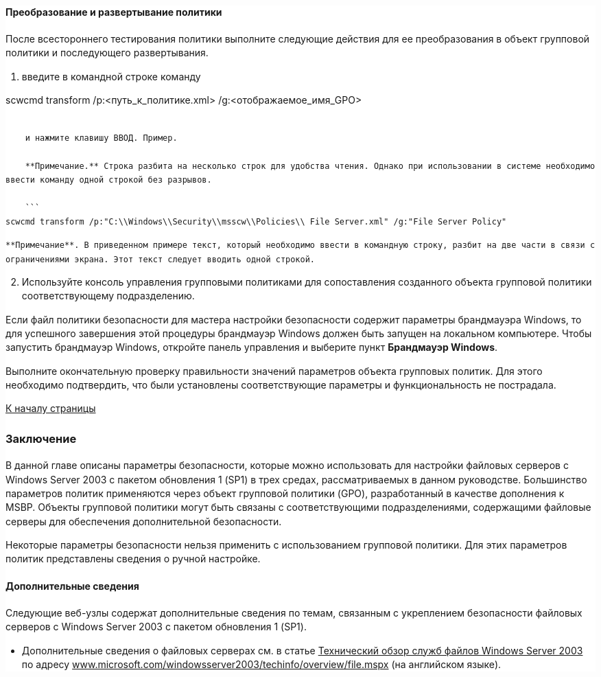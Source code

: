 #### Преобразование и развертывание политики
  
После всестороннего тестирования политики выполните следующие действия для ее преобразования в объект групповой политики и последующего развертывания.
  
1.  введите в командной строке команду
  
    ```  
scwcmd transform /p:&lt;путь\_к\_политике.xml&gt; /g:&lt;отображаемое\_имя\_GPO&gt;  
```
  
    и нажмите клавишу ВВОД. Пример.
  
    **Примечание.** Строка разбита на несколько строк для удобства чтения. Однако при использовании в системе необходимо ввести команду одной строкой без разрывов.
  
    ```  
scwcmd transform /p:"C:\\Windows\\Security\\msscw\\Policies\\ File Server.xml" /g:"File Server Policy"  
```
  
    **Примечание**. В приведенном примере текст, который необходимо ввести в командную строку, разбит на две части в связи с ограничениями экрана. Этот текст следует вводить одной строкой.
  
2.  Используйте консоль управления групповыми политиками для сопоставления созданного объекта групповой политики соответствующему подразделению.
  
Если файл политики безопасности для мастера настройки безопасности содержит параметры брандмауэра Windows, то для успешного завершения этой процедуры брандмауэр Windows должен быть запущен на локальном компьютере. Чтобы запустить брандмауэр Windows, откройте панель управления и выберите пункт **Брандмауэр Windows**.
  
Выполните окончательную проверку правильности значений параметров объекта групповых политик. Для этого необходимо подтвердить, что были установлены соответствующие параметры и функциональность не пострадала.
  
[](#mainsection)[К началу страницы](#mainsection)
  
### Заключение
  
В данной главе описаны параметры безопасности, которые можно использовать для настройки файловых серверов с Windows Server 2003 с пакетом обновления 1 (SP1) в трех средах, рассматриваемых в данном руководстве. Большинство параметров политик применяются через объект групповой политики (GPO), разработанный в качестве дополнения к MSBP. Объекты групповой политики могут быть связаны с соответствующими подразделениями, содержащими файловые серверы для обеспечения дополнительной безопасности.
  
Некоторые параметры безопасности нельзя применить с использованием групповой политики. Для этих параметров политик представлены сведения о ручной настройке.
  
#### Дополнительные сведения
  
Следующие веб-узлы содержат дополнительные сведения по темам, связанным с укреплением безопасности файловых серверов с Windows Server 2003 с пакетом обновления 1 (SP1).
  
-   Дополнительные сведения о файловых серверах см. в статье [Технический обзор служб файлов Windows Server 2003](http://www.microsoft.com/windowsserver2003/techinfo/overview/file.mspx) по адресу www.microsoft.com/windowsserver2003/techinfo/overview/file.mspx (на английском языке).
  